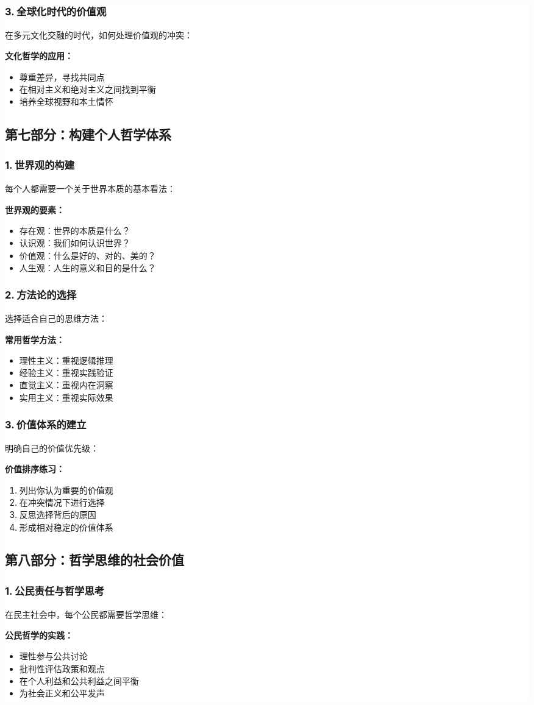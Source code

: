 ### 3. 全球化时代的价值观

在多元文化交融的时代，如何处理价值观的冲突：

**文化哲学的应用：**
- 尊重差异，寻找共同点
- 在相对主义和绝对主义之间找到平衡
- 培养全球视野和本土情怀

## 第七部分：构建个人哲学体系

### 1. 世界观的构建

每个人都需要一个关于世界本质的基本看法：

**世界观的要素：**
- 存在观：世界的本质是什么？
- 认识观：我们如何认识世界？
- 价值观：什么是好的、对的、美的？
- 人生观：人生的意义和目的是什么？

### 2. 方法论的选择

选择适合自己的思维方法：

**常用哲学方法：**
- 理性主义：重视逻辑推理
- 经验主义：重视实践验证
- 直觉主义：重视内在洞察
- 实用主义：重视实际效果

### 3. 价值体系的建立

明确自己的价值优先级：

**价值排序练习：**
1. 列出你认为重要的价值观
2. 在冲突情况下进行选择
3. 反思选择背后的原因
4. 形成相对稳定的价值体系

## 第八部分：哲学思维的社会价值

### 1. 公民责任与哲学思考

在民主社会中，每个公民都需要哲学思维：

**公民哲学的实践：**
- 理性参与公共讨论
- 批判性评估政策和观点
- 在个人利益和公共利益之间平衡
- 为社会正义和公平发声
